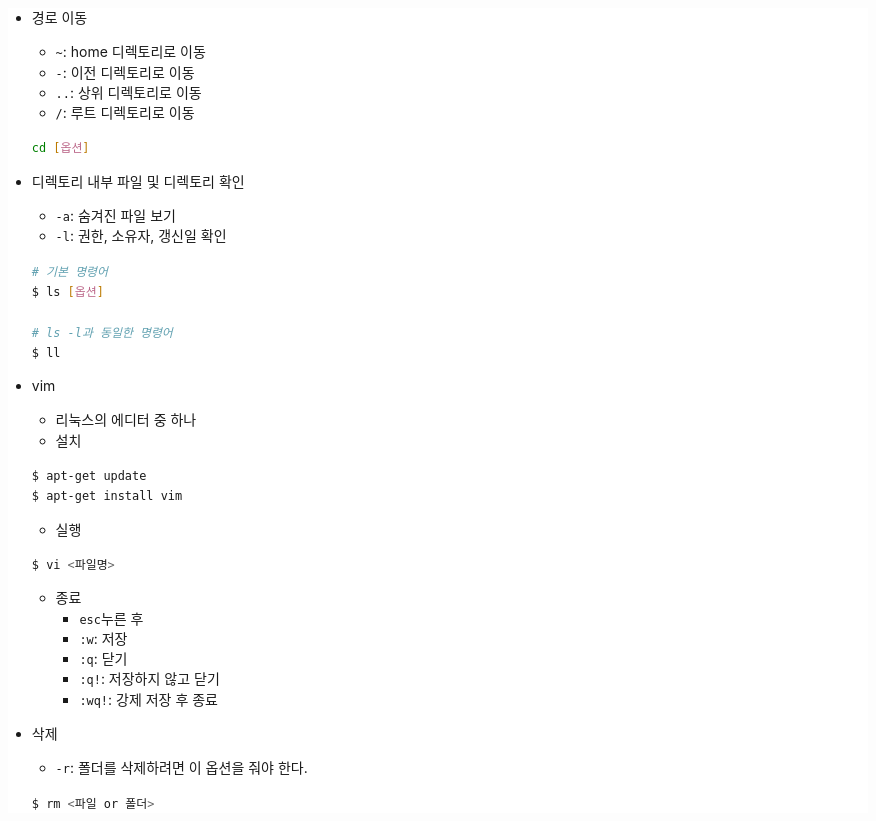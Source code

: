 

- 경로 이동

  - `~`: home 디렉토리로 이동
  - `-`: 이전 디렉토리로 이동
  - `..`: 상위 디렉토리로 이동
  - `/`: 루트 디렉토리로 이동

  ```bash
  cd [옵션]
  ```

  

- 디렉토리 내부 파일 및 디렉토리 확인

  - `-a`: 숨겨진 파일 보기
  - `-l`: 권한, 소유자, 갱신일 확인

  ```bash
  # 기본 명령어
  $ ls [옵션]
  
  # ls -l과 동일한 명령어
  $ ll
  ```

  

- vim

  - 리눅스의 에디터 중 하나
  - 설치

  ```bash
  $ apt-get update
  $ apt-get install vim
  ```

  - 실행

  ```bash
  $ vi <파일명>
  ```

  - 종료
    - `esc`누른 후
    - `:w`: 저장
    - `:q`: 닫기
    - `:q!`: 저장하지 않고 닫기
    - `:wq!`: 강제 저장 후 종료



- 삭제

  - `-r`: 폴더를 삭제하려면 이 옵션을 줘야 한다.

  ```bash
  $ rm <파일 or 폴더>
  ```
